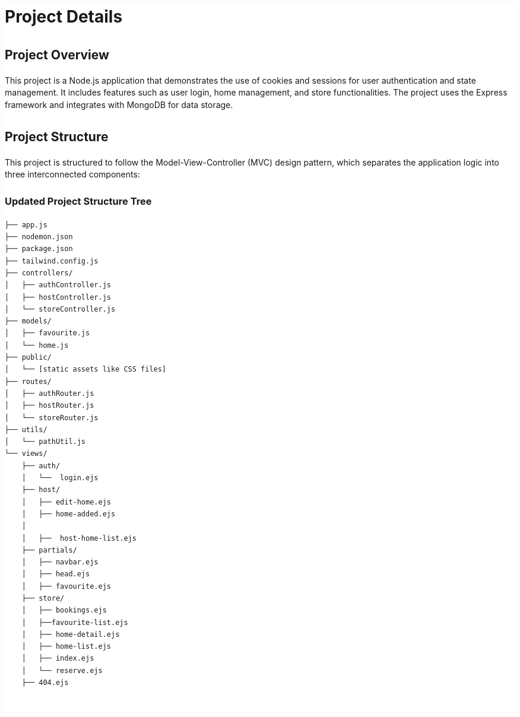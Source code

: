 # Project Details

## Project Overview

This project is a Node.js application that demonstrates the use of cookies and sessions for user authentication and state management. It includes features such as user login, home management, and store functionalities. The project uses the Express framework and integrates with MongoDB for data storage.

## Project Structure

This project is structured to follow the Model-View-Controller (MVC) design pattern, which separates the application logic into three interconnected components:

### Updated Project Structure Tree

``` Cookies and Sessions/
├── app.js
├── nodemon.json
├── package.json
├── tailwind.config.js
├── controllers/
│   ├── authController.js
│   ├── hostController.js
│   └── storeController.js
├── models/
│   ├── favourite.js
│   └── home.js
├── public/
│   └── [static assets like CSS files]
├── routes/
│   ├── authRouter.js
│   ├── hostRouter.js
│   └── storeRouter.js
├── utils/
│   └── pathUtil.js
└── views/
    ├── auth/
    │   └──  login.ejs
    ├── host/
    │   ├── edit-home.ejs
    │   ├── home-added.ejs
    │
    │   ├──  host-home-list.ejs
    ├── partials/
    │   ├── navbar.ejs
    │   ├── head.ejs
    │   ├── favourite.ejs
    ├── store/
    │   ├── bookings.ejs
    │   ├──favourite-list.ejs
    │   ├── home-detail.ejs
    │   ├── home-list.ejs
    │   ├── index.ejs
    │   └── reserve.ejs
    ├── 404.ejs
    
    
```
